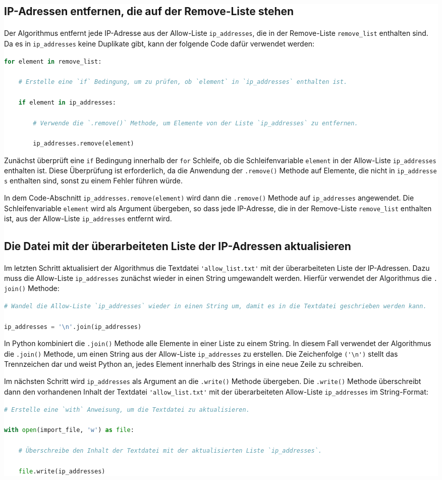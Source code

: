 ## IP-Adressen entfernen, die auf der Remove-Liste stehen

Der Algorithmus entfernt jede IP-Adresse aus der Allow-Liste `ip_addresses`, die in der Remove-Liste `remove_list` enthalten sind. Da es in `ip_addresses` keine Duplikate gibt, kann der folgende Code dafür verwendet werden:

```Python
for element in remove_list:

	# Erstelle eine `if` Bedingung, um zu prüfen, ob `element` in `ip_addresses` enthalten ist.

	if element in ip_addresses:

		# Verwende die `.remove()` Methode, um Elemente von der Liste `ip_addresses` zu entfernen.

		ip_addresses.remove(element)
```

Zunächst überprüft eine `if` Bedingung innerhalb der `for` Schleife, ob die Schleifenvariable `element` in der Allow-Liste `ip_addresses` enthalten ist. Diese Überprüfung ist erforderlich, da die Anwendung der `.remove()` Methode auf Elemente, die nicht in `ip_addresses` enthalten sind, sonst zu einem Fehler führen würde.

In dem Code-Abschnitt `ip_addresses.remove(element)` wird dann die `.remove()` Methode auf `ip_addresses` angewendet. Die Schleifenvariable `element` wird als Argument übergeben, so dass jede IP-Adresse, die in der Remove-Liste `remove_list` enthalten ist, aus der Allow-Liste `ip_addresses` entfernt wird.

## Die Datei mit der überarbeiteten Liste der IP-Adressen aktualisieren

Im letzten Schritt aktualisiert der Algorithmus die Textdatei `'allow_list.txt'` mit der überarbeiteten Liste der IP-Adressen. Dazu muss die Allow-Liste `ip_addresses` zunächst wieder in einen String umgewandelt werden. Hierfür verwendet der Algorithmus die `.join()` Methode:

```Python
# Wandel die Allow-Liste `ip_addresses` wieder in einen String um, damit es in die Textdatei geschrieben werden kann.

ip_addresses = '\n'.join(ip_addresses)
```

In Python kombiniert die `.join()` Methode alle Elemente in einer Liste zu einem String. In diesem Fall verwendet der Algorithmus die `.join()` Methode, um einen String aus der Allow-Liste `ip_addresses` zu erstellen. Die Zeichenfolge `('\n')` stellt das Trennzeichen dar und weist Python an, jedes Element innerhalb des Strings in eine neue Zeile zu schreiben.

Im nächsten Schritt wird `ip_addresses` als Argument an die `.write()` Methode übergeben. Die `.write()` Methode überschreibt dann den vorhandenen Inhalt der Textdatei `'allow_list.txt'` mit der überarbeiteten Allow-Liste `ip_addresses` im String-Format:

```Python
# Erstelle eine `with` Anweisung, um die Textdatei zu aktualisieren.

with open(import_file, 'w') as file:

	# Überschreibe den Inhalt der Textdatei mit der aktualisierten Liste `ip_addresses`.

	file.write(ip_addresses)
```
